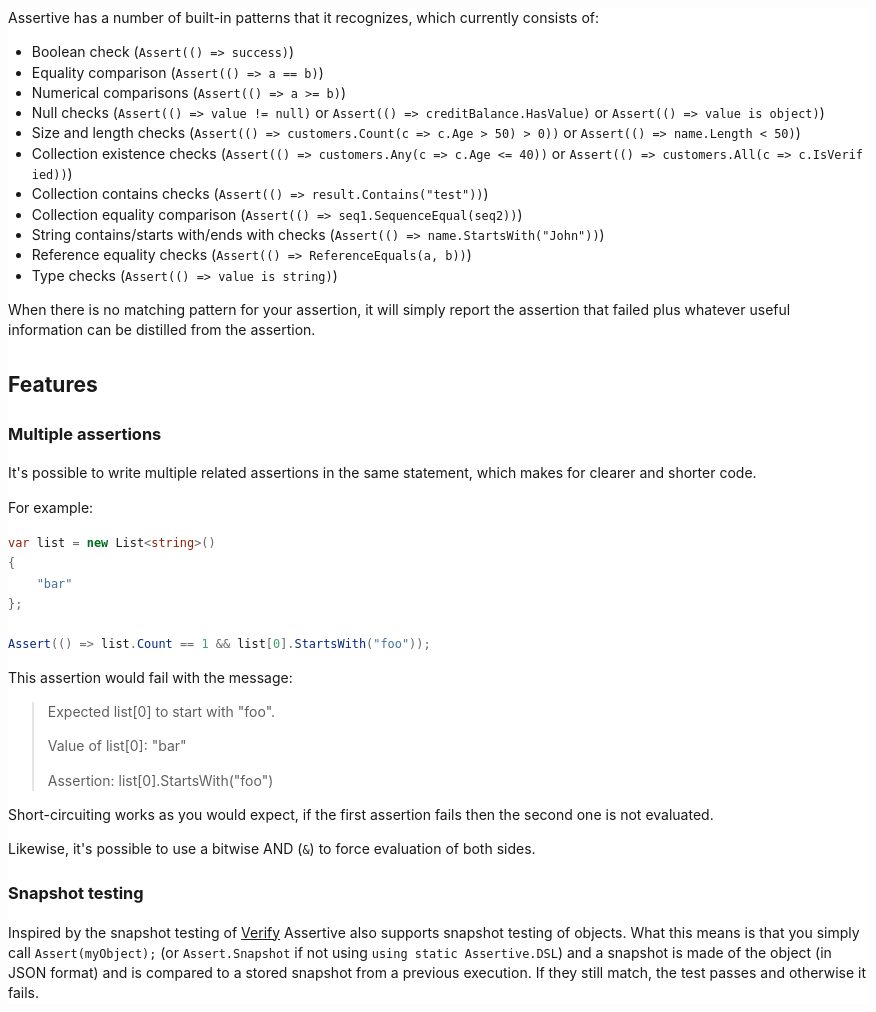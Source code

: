 Assertive has a number of built-in patterns that it recognizes, which currently consists of:

- Boolean check (`Assert(() => success)`)
- Equality comparison (`Assert(() => a == b)`)
- Numerical comparisons (`Assert(() => a >= b)`)
- Null checks (`Assert(() => value != null)` or `Assert(() => creditBalance.HasValue)` or `Assert(() => value is object)`)
- Size and length checks (`Assert(() => customers.Count(c => c.Age > 50) > 0))` or `Assert(() => name.Length < 50)`)
- Collection existence checks (`Assert(() => customers.Any(c => c.Age <= 40))` or `Assert(() => customers.All(c => c.IsVerified))`)
- Collection contains checks (`Assert(() => result.Contains("test"))`)
- Collection equality comparison (`Assert(() => seq1.SequenceEqual(seq2))`)
- String contains/starts with/ends with checks (`Assert(() => name.StartsWith("John"))`)
- Reference equality checks (`Assert(() => ReferenceEquals(a, b))`)
- Type checks (`Assert(() => value is string)`)

When there is no matching pattern for your assertion, it will simply report the assertion that failed plus whatever useful information can be distilled from the assertion.

## Features

### Multiple assertions

It's possible to write multiple related assertions in the same statement, which makes for clearer and shorter code.

For example: 

```csharp
var list = new List<string>()
{
    "bar"
};

Assert(() => list.Count == 1 && list[0].StartsWith("foo"));

```

This assertion would fail with the message:

> Expected list[0] to start with "foo".
>
> Value of list[0]: "bar"
>
> Assertion: list[0].StartsWith("foo")

Short-circuiting works as you would expect, if the first assertion fails then the second one is not evaluated.

Likewise, it's possible to use a bitwise AND (`&`) to force evaluation of both sides. 

### Snapshot testing

Inspired by the snapshot testing of [Verify](https://github.com/VerifyTests/Verify) Assertive also supports snapshot testing of objects. What this means is that you simply call `Assert(myObject);` (or `Assert.Snapshot` if not using `using static Assertive.DSL`) and a snapshot is made of the object (in JSON format) and is compared to a stored
snapshot from a previous execution. If they still match, the test passes and otherwise it fails. 
